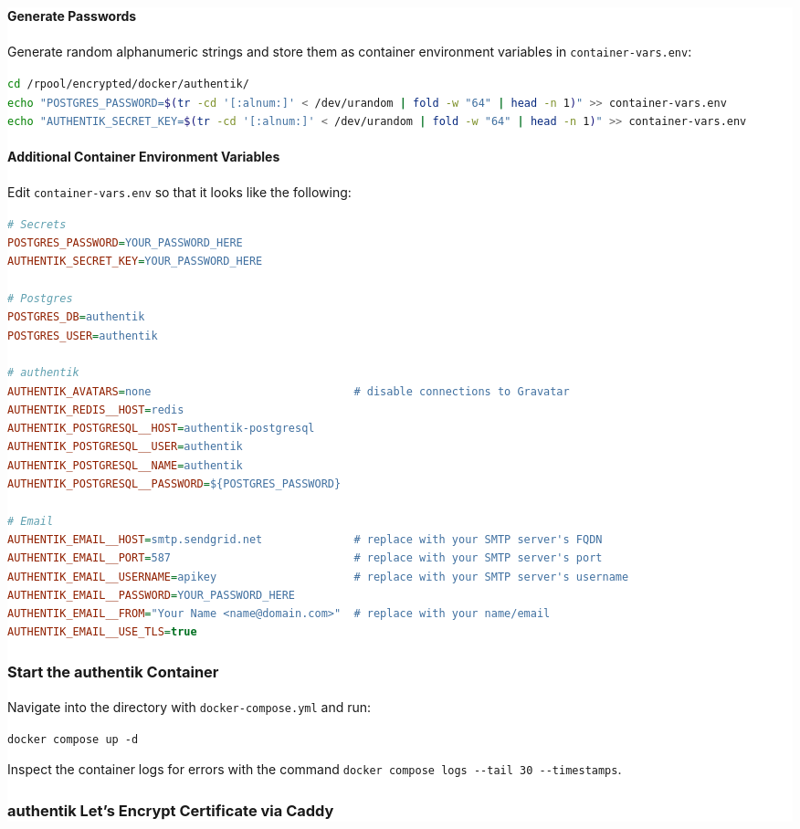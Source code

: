 #### Generate Passwords

Generate random alphanumeric strings and store them as container environment variables in `container-vars.env`:

```bash
cd /rpool/encrypted/docker/authentik/
echo "POSTGRES_PASSWORD=$(tr -cd '[:alnum:]' < /dev/urandom | fold -w "64" | head -n 1)" >> container-vars.env
echo "AUTHENTIK_SECRET_KEY=$(tr -cd '[:alnum:]' < /dev/urandom | fold -w "64" | head -n 1)" >> container-vars.env
```

#### Additional Container Environment Variables

Edit `container-vars.env` so that it looks like the following:

```ini
# Secrets
POSTGRES_PASSWORD=YOUR_PASSWORD_HERE
AUTHENTIK_SECRET_KEY=YOUR_PASSWORD_HERE

# Postgres
POSTGRES_DB=authentik
POSTGRES_USER=authentik

# authentik
AUTHENTIK_AVATARS=none                               # disable connections to Gravatar
AUTHENTIK_REDIS__HOST=redis
AUTHENTIK_POSTGRESQL__HOST=authentik-postgresql
AUTHENTIK_POSTGRESQL__USER=authentik
AUTHENTIK_POSTGRESQL__NAME=authentik
AUTHENTIK_POSTGRESQL__PASSWORD=${POSTGRES_PASSWORD}

# Email
AUTHENTIK_EMAIL__HOST=smtp.sendgrid.net              # replace with your SMTP server's FQDN
AUTHENTIK_EMAIL__PORT=587                            # replace with your SMTP server's port
AUTHENTIK_EMAIL__USERNAME=apikey                     # replace with your SMTP server's username
AUTHENTIK_EMAIL__PASSWORD=YOUR_PASSWORD_HERE
AUTHENTIK_EMAIL__FROM="Your Name <name@domain.com>"  # replace with your name/email
AUTHENTIK_EMAIL__USE_TLS=true
```

### Start the authentik Container

Navigate into the directory with `docker-compose.yml` and run:

```
docker compose up -d
```

Inspect the container logs for errors with the command `docker compose logs --tail 30 --timestamps`.

### authentik Let’s Encrypt Certificate via Caddy
